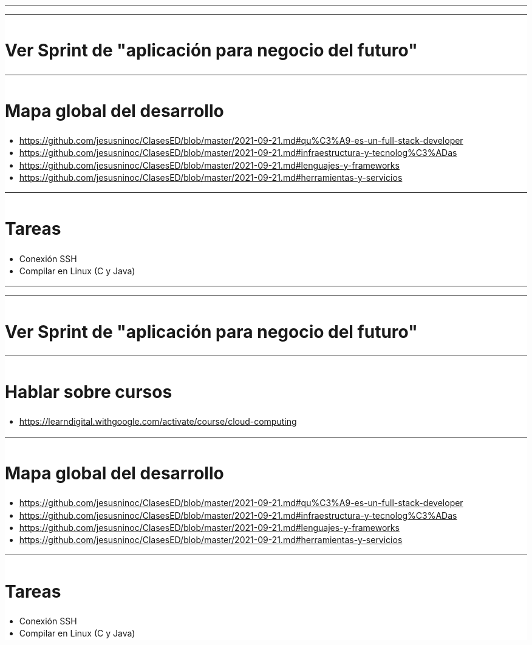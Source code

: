 ------------
------------

# Ver Sprint de "aplicación para negocio del futuro"

-------------------

# Mapa global del desarrollo
* https://github.com/jesusninoc/ClasesED/blob/master/2021-09-21.md#qu%C3%A9-es-un-full-stack-developer
* https://github.com/jesusninoc/ClasesED/blob/master/2021-09-21.md#infraestructura-y-tecnolog%C3%ADas
* https://github.com/jesusninoc/ClasesED/blob/master/2021-09-21.md#lenguajes-y-frameworks
* https://github.com/jesusninoc/ClasesED/blob/master/2021-09-21.md#herramientas-y-servicios

-------------------

# Tareas
- Conexión SSH
- Compilar en Linux (C y Java)

------------
------------

# Ver Sprint de "aplicación para negocio del futuro"

-------------------

# Hablar sobre cursos
* https://learndigital.withgoogle.com/activate/course/cloud-computing

-------------------

# Mapa global del desarrollo
* https://github.com/jesusninoc/ClasesED/blob/master/2021-09-21.md#qu%C3%A9-es-un-full-stack-developer
* https://github.com/jesusninoc/ClasesED/blob/master/2021-09-21.md#infraestructura-y-tecnolog%C3%ADas
* https://github.com/jesusninoc/ClasesED/blob/master/2021-09-21.md#lenguajes-y-frameworks
* https://github.com/jesusninoc/ClasesED/blob/master/2021-09-21.md#herramientas-y-servicios

-------------------

# Tareas
- Conexión SSH
- Compilar en Linux (C y Java)
